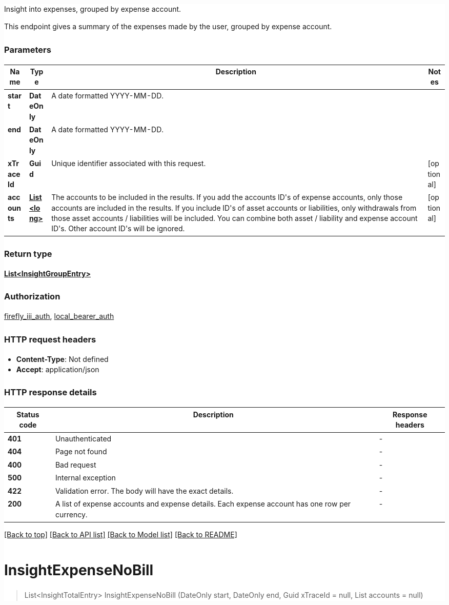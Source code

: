 Insight into expenses, grouped by expense account.

This endpoint gives a summary of the expenses made by the user, grouped by expense account. 


### Parameters

| Name | Type | Description | Notes |
|------|------|-------------|-------|
| **start** | **DateOnly** | A date formatted YYYY-MM-DD.  |  |
| **end** | **DateOnly** | A date formatted YYYY-MM-DD.  |  |
| **xTraceId** | **Guid** | Unique identifier associated with this request. | [optional]  |
| **accounts** | [**List&lt;long&gt;**](long.md) | The accounts to be included in the results. If you add the accounts ID&#39;s of expense accounts, only those accounts are included in the results. If you include ID&#39;s of asset accounts or liabilities, only withdrawals from those asset accounts / liabilities will be included. You can combine both asset / liability and expense account ID&#39;s. Other account ID&#39;s will be ignored.  | [optional]  |

### Return type

[**List&lt;InsightGroupEntry&gt;**](InsightGroupEntry.md)

### Authorization

[firefly_iii_auth](../README.md#firefly_iii_auth), [local_bearer_auth](../README.md#local_bearer_auth)

### HTTP request headers

 - **Content-Type**: Not defined
 - **Accept**: application/json


### HTTP response details
| Status code | Description | Response headers |
|-------------|-------------|------------------|
| **401** | Unauthenticated |  -  |
| **404** | Page not found |  -  |
| **400** | Bad request |  -  |
| **500** | Internal exception |  -  |
| **422** | Validation error. The body will have the exact details. |  -  |
| **200** | A list of expense accounts and expense details. Each expense account has one row per currency. |  -  |

[[Back to top]](#) [[Back to API list]](../../README.md#documentation-for-api-endpoints) [[Back to Model list]](../../README.md#documentation-for-models) [[Back to README]](../../README.md)

<a id="insightexpensenobill"></a>
# **InsightExpenseNoBill**
> List&lt;InsightTotalEntry&gt; InsightExpenseNoBill (DateOnly start, DateOnly end, Guid xTraceId = null, List<long> accounts = null)

